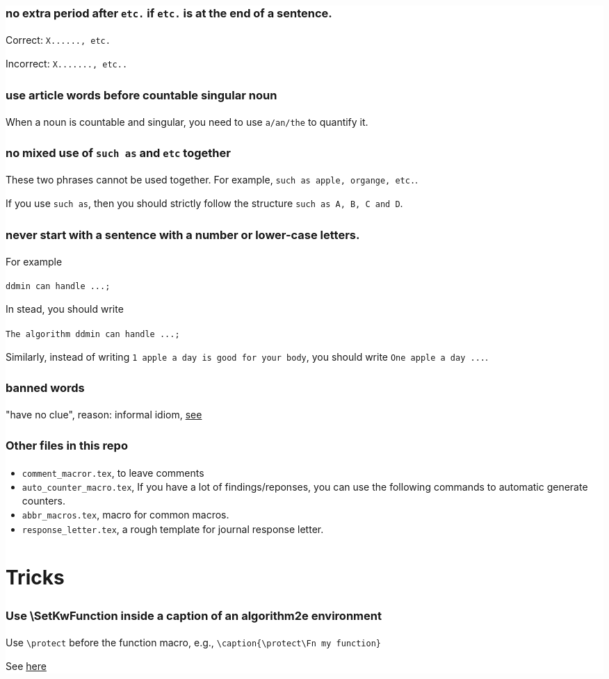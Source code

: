 ### no extra period after `etc.` if `etc.` is at the end of a sentence.

Correct: `X......, etc.`

Incorrect: `X......., etc..`

### use article words before countable singular noun

When a noun is countable and singular, you need to use `a/an/the` to quantify it.

### no mixed use of `such as` and `etc` together

These two phrases cannot be used together. For example, `such as apple, organge, etc.`.

If you use `such as`, then you should strictly follow the structure `such as A, B, C and D`.

### never start with a sentence with a number or lower-case letters.

For example

```
ddmin can handle ...;
```

In stead, you should write

```
The algorithm ddmin can handle ...;
```

Similarly, instead of writing `1 apple a day is good for your body`, you should write `One apple a day ...`.

### banned words

"have no clue", reason: informal idiom, [see](https://dictionary.cambridge.org/dictionary/english/not-have-a-clue-have-no-clue)




### Other files in this repo

* `comment_macror.tex`, to leave comments
* `auto_counter_macro.tex`,  If you have a lot of findings/reponses, you can use the following commands to automatic generate counters.
* `abbr_macros.tex`, macro for common macros.
* `response_letter.tex`, a rough template for journal response letter.


# Tricks

### Use \SetKwFunction inside a caption of an algorithm2e environment

Use `\protect` before the function macro, e.g., `\caption{\protect\Fn my function}`

See [here](https://tex.stackexchange.com/questions/291911/how-can-i-use-an-algorithm2e-function-macro-inside-an-algorithm2e-caption)
